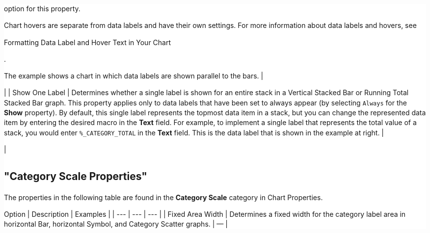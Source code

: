 option for this property.


 Chart hovers are separate from data labels and have their own settings. For more information about data labels and hovers, see

Formatting Data Label and Hover Text in Your Chart

.


 The example shows a chart in which data labels are shown parallel to the bars.
  |

|
|
 Show One Label
  |
 Determines whether a single label is shown for an entire stack in a Vertical Stacked Bar or Running Total Stacked Bar graph. This property applies only to data labels that have been set to always appear (by selecting
 `Always`
 for the
 **Show**
 property). By default, this single label represents the topmost data item in a stack, but you can change the represented data item by entering the desired macro in the
 **Text**
 field. For example, to implement a single label that represents the total value of a stack, you would enter
 `%_CATEGORY_TOTAL`
 in the
 **Text**
 field. This is the data label that is shown in the example at right.
  |

|

"Category Scale Properties"
-----------------------------

The properties in the following table are found in the
 **Category Scale**
 category in Chart Properties.


 Option
  |
 Description
  |
 Examples
  |
| --- | --- | --- |
|
 Fixed Area Width
  |
 Determines a fixed width for the category label area in horizontal Bar, horizontal Symbol, and Category Scatter graphs.
  |
 —
  |